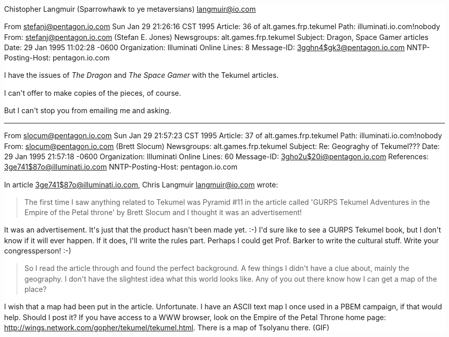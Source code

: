 Chistopher Langmuir (Sparrowhawk to ye metaversians) langmuir@io.com


From stefanj@pentagon.io.com Sun Jan 29 21:26:16 CST 1995
Article: 36 of alt.games.frp.tekumel
Path: illuminati.io.com!nobody
From: stefanj@pentagon.io.com (Stefan E. Jones)
Newsgroups: alt.games.frp.tekumel
Subject: Dragon, Space Gamer articles
Date: 29 Jan 1995 11:02:28 -0600
Organization: Illuminati Online
Lines: 8
Message-ID: <3gghn4$gk3@pentagon.io.com>
NNTP-Posting-Host: pentagon.io.com

I have the issues of _The Dragon_ and _The Space Gamer_ with the Tekumel
articles.

I can't offer to make copies of the pieces, of course.

But I can't stop you from emailing me and asking.

-------


From slocum@pentagon.io.com Sun Jan 29 21:57:23 CST 1995
Article: 37 of alt.games.frp.tekumel
Path: illuminati.io.com!nobody
From: slocum@pentagon.io.com (Brett Slocum)
Newsgroups: alt.games.frp.tekumel
Subject: Re: Geograghy of Tekumel???
Date: 29 Jan 1995 21:57:18 -0600
Organization: Illuminati Online
Lines: 60
Message-ID: <3gho2u$20i@pentagon.io.com>
References: <3ge741$87o@illuminati.io.com>
NNTP-Posting-Host: pentagon.io.com

In article <3ge741$87o@illuminati.io.com>,
Chris Langmuir <langmuir@io.com> wrote:
>The first time I saw anything related to Tekumel was Pyramid #11 in the
>article called 'GURPS Tekumel Adventures in the Empire of the Petal throne'
>by Brett Slocum and I thought it was an advertisement!

It was an advertisement. It's just that the product hasn't been made yet. :-)
I'd sure like to see a GURPS Tekumel book, but I don't know if it will ever
happen.  If it does, I'll write the rules part.  Perhaps I could get 
Prof. Barker to write the cultural stuff. Write your congressperson! :-)

>So I read the article through and found the perfect background. A few
>things I didn't have a clue about, mainly the geography. I don't have the 
>slightest idea what this world looks like. Any of you out there know how I
>can get a map of the place?

I wish that a map had been put in the article. Unfortunate.  I have an ASCII
text map I once used in a PBEM campaign, if that would help. Should I post it?
If you have access to a WWW browser, look on the Empire of the Petal Throne
home page: http://wings.network.com/gopher/tekumel/tekumel.html.
There is a map of Tsolyanu there. (GIF)
